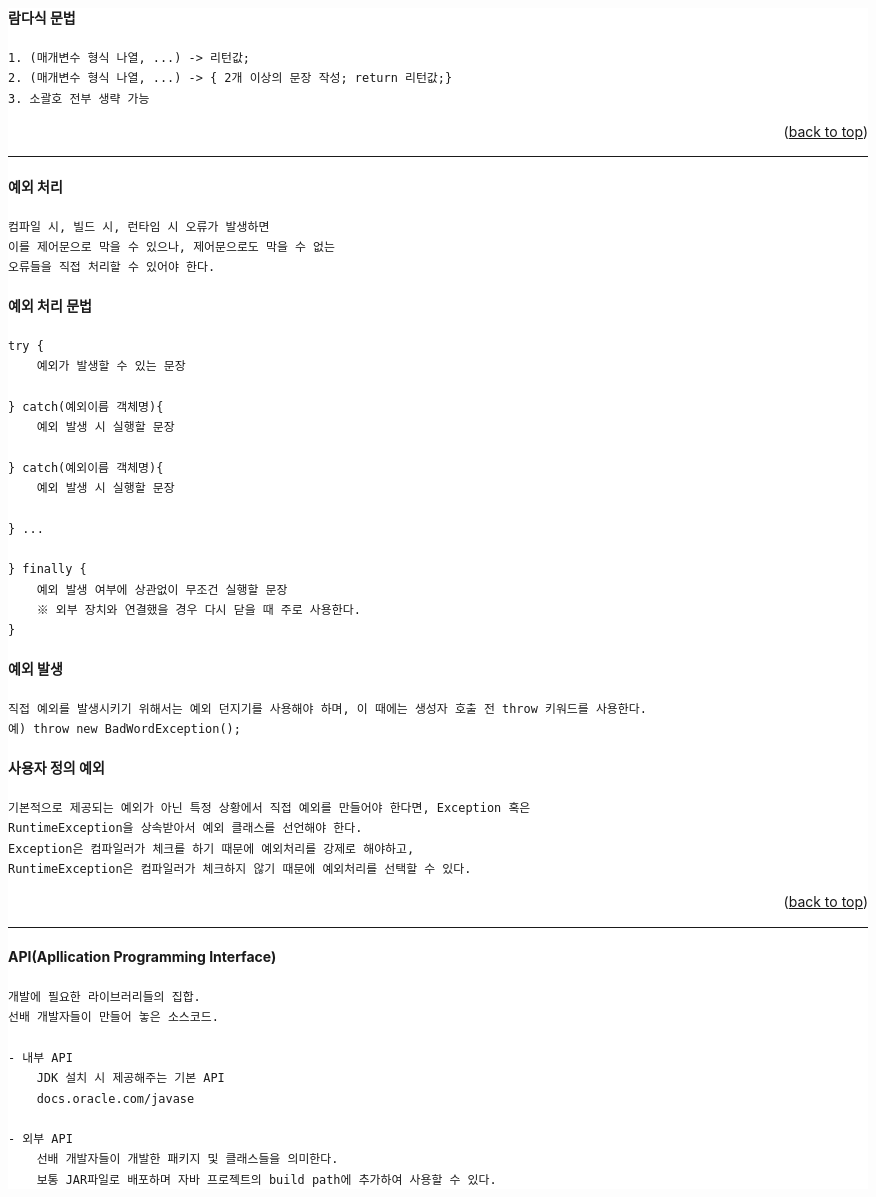 #### 람다식 문법
	1. (매개변수 형식 나열, ...) -> 리턴값;
	2. (매개변수 형식 나열, ...) -> { 2개 이상의 문장 작성; return 리턴값;}
	3. 소괄호 전부 생략 가능

<p align="right">(<a href="#readme-top">back to top</a>)</p>

---------------------------------------------------------------------

#### 예외 처리
	컴파일 시, 빌드 시, 런타임 시 오류가 발생하면
	이를 제어문으로 막을 수 있으나, 제어문으로도 막을 수 없는
	오류들을 직접 처리할 수 있어야 한다.

#### 예외 처리 문법
	try {
		예외가 발생할 수 있는 문장

	} catch(예외이름 객체명){
		예외 발생 시 실행할 문장

	} catch(예외이름 객체명){
		예외 발생 시 실행할 문장

	} ...

	} finally {
		예외 발생 여부에 상관없이 무조건 실행할 문장
		※ 외부 장치와 연결했을 경우 다시 닫을 때 주로 사용한다.
	}

#### 예외 발생
	직접 예외를 발생시키기 위해서는 예외 던지기를 사용해야 하며, 이 때에는 생성자 호출 전 throw 키워드를 사용한다.
	예) throw new BadWordException();

#### 사용자 정의 예외
	기본적으로 제공되는 예외가 아닌 특정 상황에서 직접 예외를 만들어야 한다면, Exception 혹은
	RuntimeException을 상속받아서 예외 클래스를 선언해야 한다.
	Exception은 컴파일러가 체크를 하기 때문에 예외처리를 강제로 해야하고,
	RuntimeException은 컴파일러가 체크하지 않기 때문에 예외처리를 선택할 수 있다.
	
<p align="right">(<a href="#readme-top">back to top</a>)</p>

------------------------------------------------------------------------------------------------
#### API(Apllication Programming Interface)
	개발에 필요한 라이브러리들의 집합.
	선배 개발자들이 만들어 놓은 소스코드.

	- 내부 API
		JDK 설치 시 제공해주는 기본 API
		docs.oracle.com/javase

	- 외부 API
		선배 개발자들이 개발한 패키지 및 클래스들을 의미한다.
		보통 JAR파일로 배포하며 자바 프로젝트의 build path에 추가하여 사용할 수 있다.
